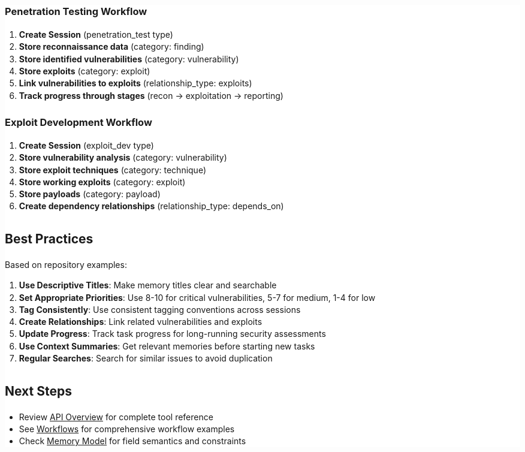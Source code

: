 ### Penetration Testing Workflow

1. **Create Session** (penetration_test type)
2. **Store reconnaissance data** (category: finding)
3. **Store identified vulnerabilities** (category: vulnerability)
4. **Store exploits** (category: exploit)
5. **Link vulnerabilities to exploits** (relationship_type: exploits)
6. **Track progress through stages** (recon → exploitation → reporting)

### Exploit Development Workflow

1. **Create Session** (exploit_dev type)
2. **Store vulnerability analysis** (category: vulnerability)
3. **Store exploit techniques** (category: technique)
4. **Store working exploits** (category: exploit)
5. **Store payloads** (category: payload)
6. **Create dependency relationships** (relationship_type: depends_on)

## Best Practices

Based on repository examples:

1. **Use Descriptive Titles**: Make memory titles clear and searchable
2. **Set Appropriate Priorities**: Use 8-10 for critical vulnerabilities, 5-7 for medium, 1-4 for low
3. **Tag Consistently**: Use consistent tagging conventions across sessions
4. **Create Relationships**: Link related vulnerabilities and exploits
5. **Update Progress**: Track task progress for long-running security assessments
6. **Use Context Summaries**: Get relevant memories before starting new tasks
7. **Regular Searches**: Search for similar issues to avoid duplication

## Next Steps

- Review [API Overview](overview.md) for complete tool reference
- See [Workflows](../workflows/security-assessment.md) for comprehensive workflow examples
- Check [Memory Model](../memory-model.md) for field semantics and constraints
